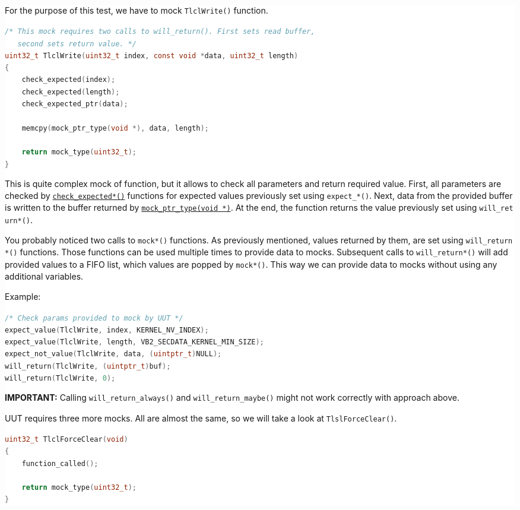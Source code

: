 For the purpose of this test, we have to mock `TlclWrite()` function.

```c
/* This mock requires two calls to will_return(). First sets read buffer,
   second sets return value. */
uint32_t TlclWrite(uint32_t index, const void *data, uint32_t length)
{
	check_expected(index);
	check_expected(length);
	check_expected_ptr(data);

	memcpy(mock_ptr_type(void *), data, length);

	return mock_type(uint32_t);
}
```

This is quite complex mock of function, but it allows to check all parameters
and return required value. First, all parameters are checked by
[`check_expected*()`](https://api.cmocka.org/group__cmocka__param.html)
functions for expected values previously set using `expect_*()`.
Next, data from the provided buffer is written to the buffer returned by
[`mock_ptr_type(void *)`](https://api.cmocka.org/group__cmocka__mock.html).
At the end, the function returns the value previously set using
`will_return*()`.

You probably noticed two calls to `mock*()` functions. As previously mentioned,
values returned by them, are set using `will_return*()` functions. Those
functions can be used multiple times to provide data to mocks. Subsequent calls
to `will_return*()` will add provided values to a FIFO list, which values are
popped by `mock*()`. This way we can provide data to mocks without using any
additional variables.

Example:
```c
/* Check params provided to mock by UUT */
expect_value(TlclWrite, index, KERNEL_NV_INDEX);
expect_value(TlclWrite, length, VB2_SECDATA_KERNEL_MIN_SIZE);
expect_not_value(TlclWrite, data, (uintptr_t)NULL);
will_return(TlclWrite, (uintptr_t)buf);
will_return(TlclWrite, 0);
```

**IMPORTANT:** Calling `will_return_always()` and `will_return_maybe()` might
not work correctly with approach above.

UUT requires three more mocks. All are almost the same, so we will take a look
at `TlslForceClear()`.

```c
uint32_t TlclForceClear(void)
{
	function_called();

	return mock_type(uint32_t);
}
```
